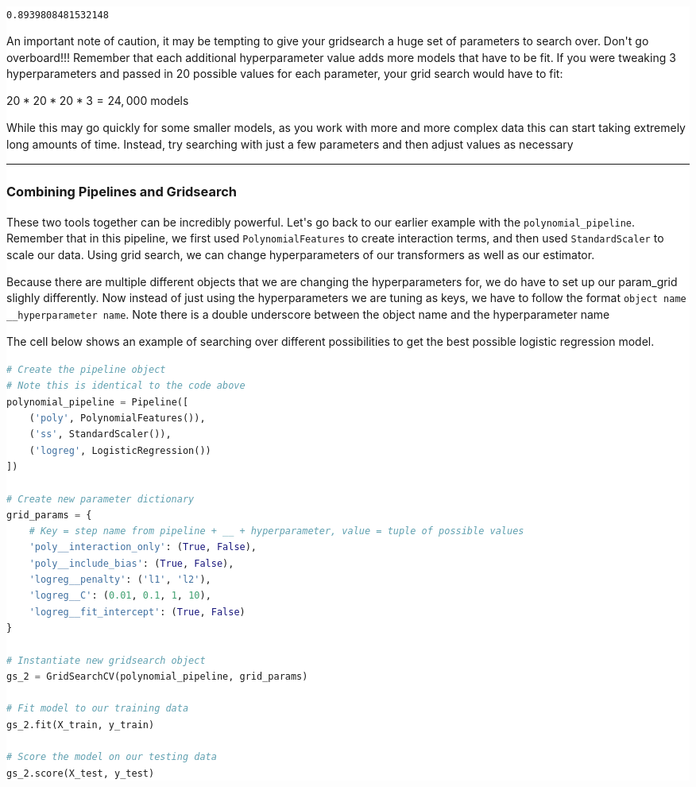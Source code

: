     0.8939808481532148



An important note of caution, it may be tempting to give your gridsearch a huge set of parameters to search over. Don't go overboard!!! Remember that each additional hyperparameter value adds more models that have to be fit. If you were tweaking 3 hyperparameters and passed in 20 possible values for each parameter, your grid search would have to fit:

$20 * 20 * 20 * 3 = 24,000$ models

While this may go quickly for some smaller models, as you work with more and more complex data this can start taking extremely long amounts of time. Instead, try searching with just a few parameters and then adjust values as necessary

---
### Combining Pipelines and Gridsearch

These two tools together can be incredibly powerful. Let's go back to our earlier example with the `polynomial_pipeline`. Remember that in this pipeline, we first used `PolynomialFeatures` to create interaction terms, and then used `StandardScaler` to scale our data. Using grid search, we can change hyperparameters of our transformers as well as our estimator. 

Because there are multiple different objects that we are changing the hyperparameters for, we do have to set up our param_grid slighly differently. Now instead of just using the hyperparameters we are tuning as keys, we have to follow the format `object name__hyperparameter name`. Note there is a double underscore between the object name and the hyperparameter name

The cell below shows an example of searching over different possibilities to get the best possible logistic regression model.


```python
# Create the pipeline object
# Note this is identical to the code above
polynomial_pipeline = Pipeline([
    ('poly', PolynomialFeatures()),
    ('ss', StandardScaler()),
    ('logreg', LogisticRegression())
])

# Create new parameter dictionary
grid_params = {
    # Key = step name from pipeline + __ + hyperparameter, value = tuple of possible values
    'poly__interaction_only': (True, False),
    'poly__include_bias': (True, False),
    'logreg__penalty': ('l1', 'l2'),
    'logreg__C': (0.01, 0.1, 1, 10),
    'logreg__fit_intercept': (True, False)
}

# Instantiate new gridsearch object
gs_2 = GridSearchCV(polynomial_pipeline, grid_params)

# Fit model to our training data
gs_2.fit(X_train, y_train)

# Score the model on our testing data
gs_2.score(X_test, y_test)
```
